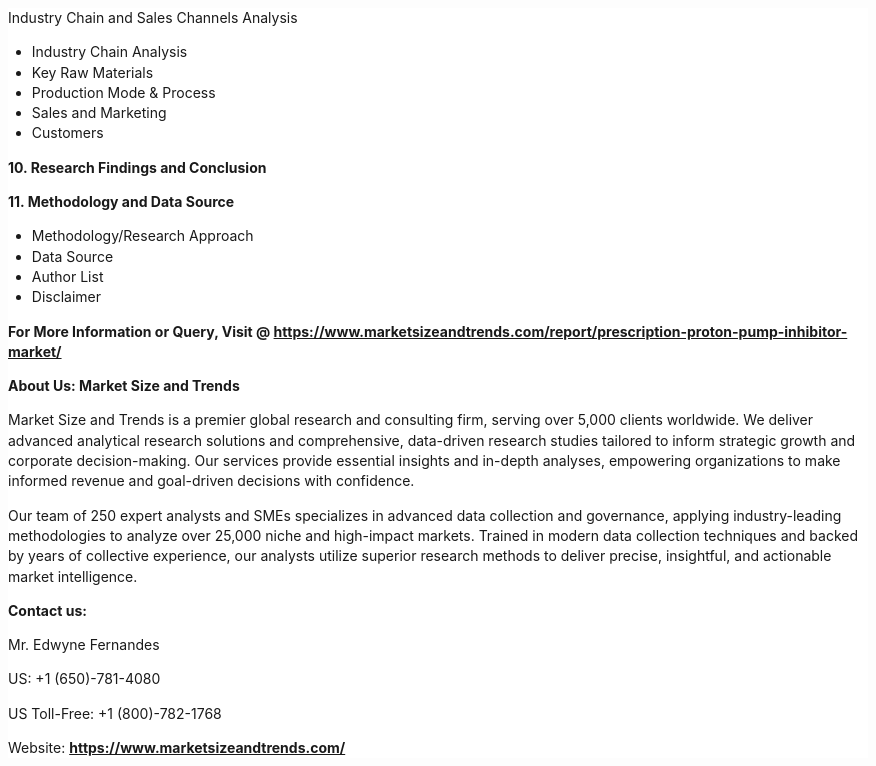 Industry Chain and Sales Channels Analysis</strong></p><ul><li>Industry Chain Analysis</li><li>Key Raw Materials</li><li>Production Mode &amp; Process</li><li>Sales and Marketing</li><li>Customers</li></ul><p><strong>10. Research Findings and Conclusion</strong></p><p><strong>11. Methodology and Data Source</strong></p><ul><li>Methodology/Research Approach</li><li>Data Source</li><li>Author List</li><li>Disclaimer</li></ul></p><p><strong>For More Information or Query, Visit @ <a href="https://www.marketsizeandtrends.com/report/prescription-proton-pump-inhibitor-market/">https://www.marketsizeandtrends.com/report/prescription-proton-pump-inhibitor-market/</a></strong></p><p><strong>About Us: Market Size and Trends</strong></p><p>Market Size and Trends is a premier global research and consulting firm, serving over 5,000 clients worldwide. We deliver advanced analytical research solutions and comprehensive, data-driven research studies tailored to inform strategic growth and corporate decision-making. Our services provide essential insights and in-depth analyses, empowering organizations to make informed revenue and goal-driven decisions with confidence.</p><p>Our team of 250 expert analysts and SMEs specializes in advanced data collection and governance, applying industry-leading methodologies to analyze over 25,000 niche and high-impact markets. Trained in modern data collection techniques and backed by years of collective experience, our analysts utilize superior research methods to deliver precise, insightful, and actionable market intelligence.</p><p><strong>Contact us:</strong></p><p>Mr. Edwyne Fernandes</p><p>US: +1 (650)-781-4080</p><p>US Toll-Free: +1 (800)-782-1768</p><p>Website: <strong><a href="https://www.marketsizeandtrends.com/">https://www.marketsizeandtrends.com/</a></strong></p>
